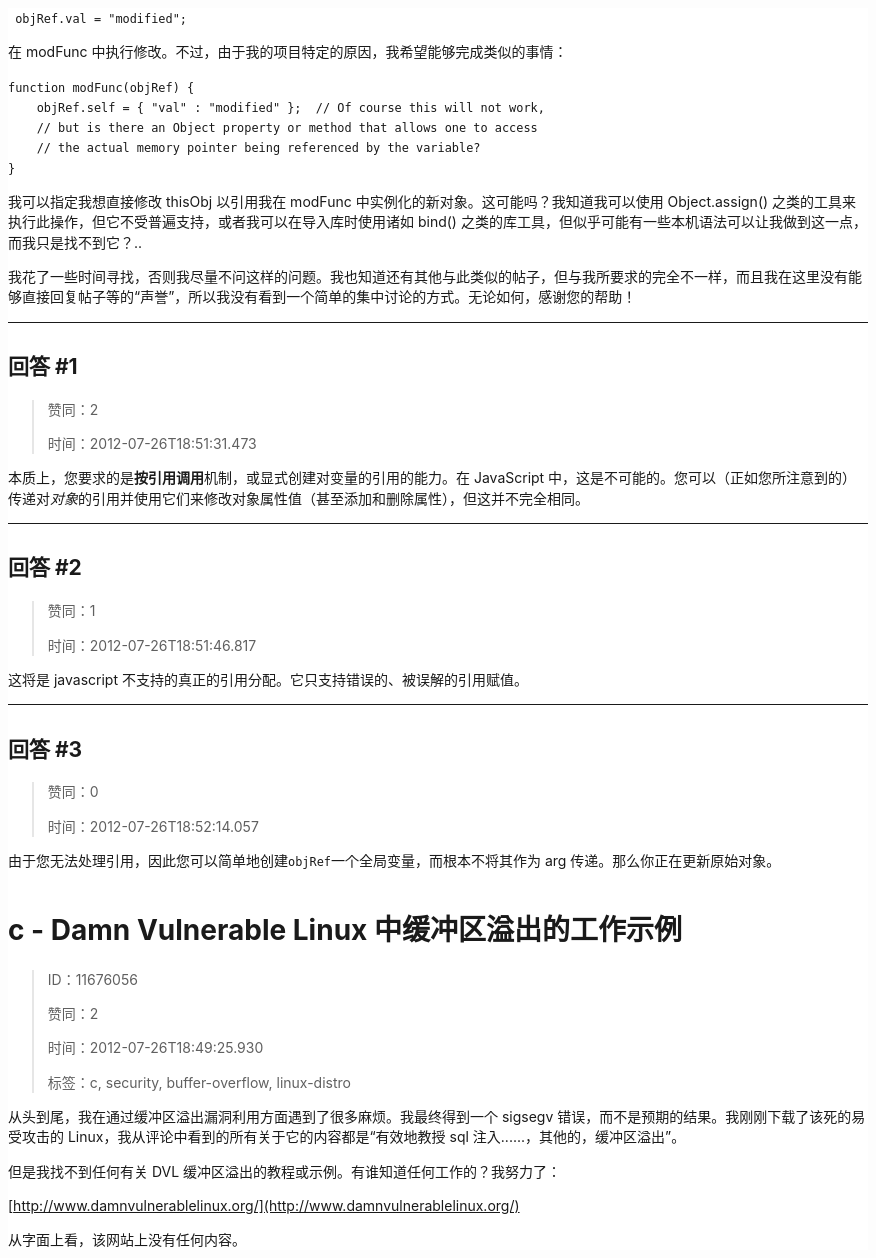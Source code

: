```
 objRef.val = "modified"; 
```

在 modFunc 中执行修改。不过，由于我的项目特定的原因，我希望能够完成类似的事情：

```
function modFunc(objRef) {
    objRef.self = { "val" : "modified" };  // Of course this will not work, 
    // but is there an Object property or method that allows one to access 
    // the actual memory pointer being referenced by the variable?
} 
```

我可以指定我想直接修改 thisObj 以引用我在 modFunc 中实例化的新对象。这可能吗？我知道我可以使用 Object.assign() 之类的工具来执行此操作，但它不受普遍支持，或者我可以在导入库时使用诸如 bind() 之类的库工具，但似乎可能有一些本机语法可以让我做到这一点，而我只是找不到它？..

我花了一些时间寻找，否则我尽量不问这样的问题。我也知道还有其他与此类似的帖子，但与我所要求的完全不一样，而且我在这里没有能够直接回复帖子等的“声誉”，所以我没有看到一个简单的集中讨论的方式。无论如何，感谢您的帮助！

* * *

## 回答 #1

> 赞同：2
> 
> 时间：2012-07-26T18:51:31.473

本质上，您要求的是**按引用调用**机制，或显式创建对变量的引用的能力。在 JavaScript 中，这是不可能的。您可以（正如您所注意到的）传递对*对象*的引用并使用它们来修改对象属性值（甚至添加和删除属性），但这并不完全相同。

* * *

## 回答 #2

> 赞同：1
> 
> 时间：2012-07-26T18:51:46.817

这将是 javascript 不支持的真正的引用分配。它只支持错误的、被误解的引用赋值。

* * *

## 回答 #3

> 赞同：0
> 
> 时间：2012-07-26T18:52:14.057

由于您无法处理引用，因此您可以简单地创建`objRef`一个全局变量，而根本不将其作为 arg 传递。那么你正在更新原始对象。

# c - Damn Vulnerable Linux 中缓冲区溢出的工作示例

> ID：11676056
> 
> 赞同：2
> 
> 时间：2012-07-26T18:49:25.930
> 
> 标签：c, security, buffer-overflow, linux-distro

从头到尾，我在通过缓冲区溢出漏洞利用方面遇到了很多麻烦。我最终得到一个 sigsegv 错误，而不是预期的结果。我刚刚下载了该死的易受攻击的 Linux，我从评论中看到的所有关于它的内容都是“有效地教授 sql 注入......，其他的，缓冲区溢出”。

但是我找不到任何有关 DVL 缓冲区溢出的教程或示例。有谁知道任何工作的？我努力了：

[http://www.damnvulnerablelinux.org/](http://www.damnvulnerablelinux.org/)

从字面上看，该网站上没有任何内容。
